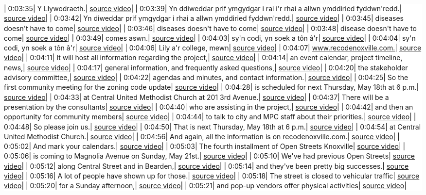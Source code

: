 | 0:03:35| Y Llywodraeth.| [source video](https://archive.org/details/CityCouncilR265170509?start=215)|
| 0:03:39| Yn ddiweddar prif ymgydgar i rai i'r rhai a allwn ymddiried fyddwn'redd.| [source video](https://archive.org/details/CityCouncilR265170509?start=219)|
| 0:03:42| Yn diweddar prif ymgydgar i rhai a allwn ymddiried fyddwn'redd.| [source video](https://archive.org/details/CityCouncilR265170509?start=222)|
| 0:03:45| diseases doesn't have to come| [source video](https://archive.org/details/CityCouncilR265170509?start=225)|
| 0:03:46| diseases doesn't have to come| [source video](https://archive.org/details/CityCouncilR265170509?start=226)|
| 0:03:48| disease doesn't have to come| [source video](https://archive.org/details/CityCouncilR265170509?start=228)|
| 0:03:49| comes aswn.| [source video](https://archive.org/details/CityCouncilR265170509?start=229)|
| 0:04:03| sy'n codi, yn soek a tôn â'r| [source video](https://archive.org/details/CityCouncilR265170509?start=243)|
| 0:04:04| sy'n codi, yn soek a tôn â'r| [source video](https://archive.org/details/CityCouncilR265170509?start=244)|
| 0:04:06| Lily a'r college, mewn| [source video](https://archive.org/details/CityCouncilR265170509?start=246)|
| 0:04:07| www.recodenoxville.com.| [source video](https://archive.org/details/CityCouncilR265170509?start=247)|
| 0:04:11| It will host all information regarding the project,| [source video](https://archive.org/details/CityCouncilR265170509?start=251)|
| 0:04:14| an event calendar, project timeline, news,| [source video](https://archive.org/details/CityCouncilR265170509?start=254)|
| 0:04:17| general information, and frequently asked questions,| [source video](https://archive.org/details/CityCouncilR265170509?start=257)|
| 0:04:20| the stakeholder advisory committee,| [source video](https://archive.org/details/CityCouncilR265170509?start=260)|
| 0:04:22| agendas and minutes, and contact information.| [source video](https://archive.org/details/CityCouncilR265170509?start=262)|
| 0:04:25| So the first community meeting for the zoning code update| [source video](https://archive.org/details/CityCouncilR265170509?start=265)|
| 0:04:28| is scheduled for next Thursday, May 18th at 6 p.m.| [source video](https://archive.org/details/CityCouncilR265170509?start=268)|
| 0:04:33| at Central United Methodist Church at 201 3rd Avenue.| [source video](https://archive.org/details/CityCouncilR265170509?start=273)|
| 0:04:37| There will be a presentation by the consultants| [source video](https://archive.org/details/CityCouncilR265170509?start=277)|
| 0:04:40| who are assisting in the project,| [source video](https://archive.org/details/CityCouncilR265170509?start=280)|
| 0:04:42| and then an opportunity for community members| [source video](https://archive.org/details/CityCouncilR265170509?start=282)|
| 0:04:44| to talk to city and MPC staff about their priorities.| [source video](https://archive.org/details/CityCouncilR265170509?start=284)|
| 0:04:48| So please join us.| [source video](https://archive.org/details/CityCouncilR265170509?start=288)|
| 0:04:50| That is next Thursday, May 18th at 6 p.m.| [source video](https://archive.org/details/CityCouncilR265170509?start=290)|
| 0:04:54| at Central United Methodist Church.| [source video](https://archive.org/details/CityCouncilR265170509?start=294)|
| 0:04:56| And again, all the information is on recodenoxville.com.| [source video](https://archive.org/details/CityCouncilR265170509?start=296)|
| 0:05:02| And mark your calendars.| [source video](https://archive.org/details/CityCouncilR265170509?start=302)|
| 0:05:03| The fourth installment of Open Streets Knoxville| [source video](https://archive.org/details/CityCouncilR265170509?start=303)|
| 0:05:06| is coming to Magnolia Avenue on Sunday, May 21st.| [source video](https://archive.org/details/CityCouncilR265170509?start=306)|
| 0:05:10| We've had previous Open Streets| [source video](https://archive.org/details/CityCouncilR265170509?start=310)|
| 0:05:12| along Central Street and in Bearden,| [source video](https://archive.org/details/CityCouncilR265170509?start=312)|
| 0:05:14| and they've been pretty big successes.| [source video](https://archive.org/details/CityCouncilR265170509?start=314)|
| 0:05:16| A lot of people have shown up for those.| [source video](https://archive.org/details/CityCouncilR265170509?start=316)|
| 0:05:18| The street is closed to vehicular traffic| [source video](https://archive.org/details/CityCouncilR265170509?start=318)|
| 0:05:20| for a Sunday afternoon,| [source video](https://archive.org/details/CityCouncilR265170509?start=320)|
| 0:05:21| and pop-up vendors offer physical activities| [source video](https://archive.org/details/CityCouncilR265170509?start=321)|